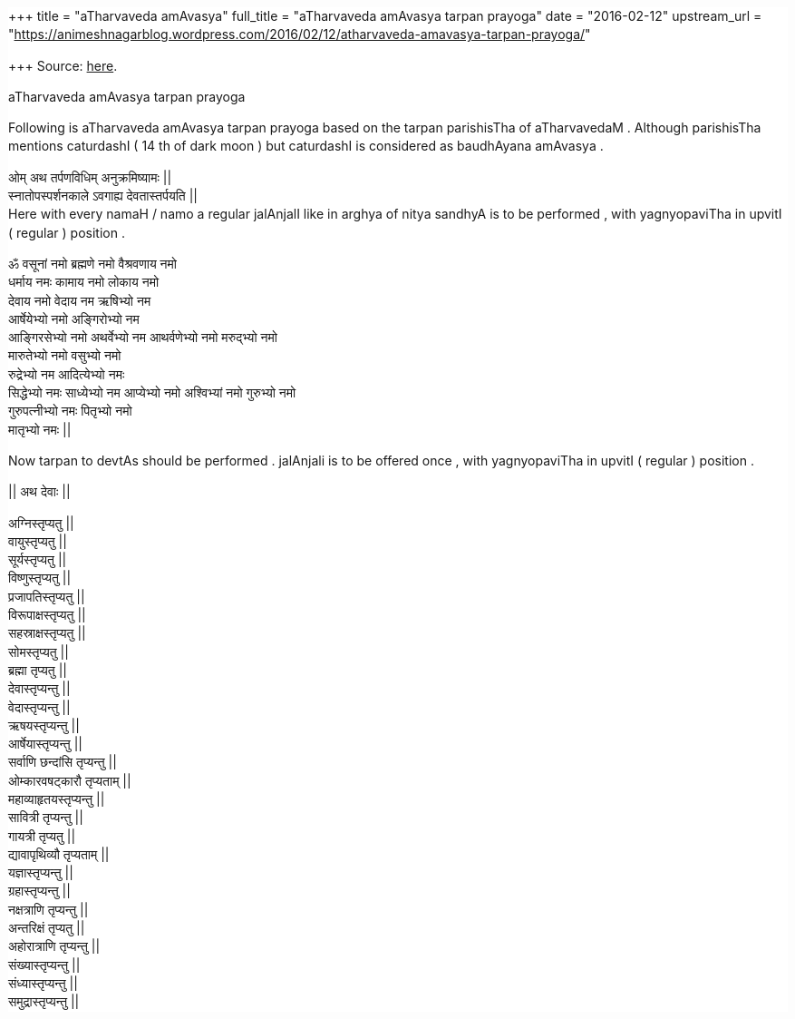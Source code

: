 +++
title = "aTharvaveda amAvasya"
full_title = "aTharvaveda amAvasya tarpan prayoga"
date = "2016-02-12"
upstream_url = "https://animeshnagarblog.wordpress.com/2016/02/12/atharvaveda-amavasya-tarpan-prayoga/"

+++
Source: [here](https://animeshnagarblog.wordpress.com/2016/02/12/atharvaveda-amavasya-tarpan-prayoga/).

aTharvaveda amAvasya tarpan prayoga

Following is aTharvaveda amAvasya tarpan prayoga based on the tarpan
parishisTha of aTharvavedaM . Although parishisTha mentions caturdashI
( 14 th of dark moon ) but caturdashI is considered as baudhAyana
amAvasya .

ओम् अथ तर्पणविधिम् अनुक्रमिष्यामः \|\|  
स्नातोपस्पर्शनकाले ऽवगाह्य देवतास्तर्पयति \|\|  
Here with every namaH / namo a regular jalAnjalI like in arghya of
nitya sandhyA is to be performed , with yagnyopaviTha in upvitI (
regular ) position .

ॐ वसूनां नमो ब्रह्मणे नमो वैश्रवणाय नमो  
धर्माय नमः कामाय नमो लोकाय नमो  
देवाय नमो वेदाय नम ऋषिभ्यो नम  
आर्षेयेभ्यो नमो अङ्गिरोभ्यो नम  
आङ्गिरसेभ्यो नमो अथर्वेभ्यो नम आथर्वणेभ्यो नमो मरुद्भ्यो नमो  
मारुतेभ्यो नमो वसुभ्यो नमो  
रुद्रेभ्यो नम आदित्येभ्यो नमः  
सिद्धेभ्यो नमः साध्येभ्यो नम आप्येभ्यो नमो अश्विभ्यां नमो गुरुभ्यो नमो  
गुरुपत्नीभ्यो नमः पितृभ्यो नमो  
मातृभ्यो नमः \|\|

Now tarpan to devtAs should be performed . jalAnjali is to be offered
once , with yagnyopaviTha in upvitI ( regular ) position .

 \|\| अथ देवाः \|\|

अग्निस्तृप्यतु \|\|  
वायुस्तृप्यतु \|\|  
सूर्यस्तृप्यतु \|\|  
विष्णुस्तृप्यतु \|\|  
प्रजापतिस्तृप्यतु \|\|  
विरूपाक्षस्तृप्यतु \|\|  
सहस्राक्षस्तृप्यतु \|\|  
सोमस्तृप्यतु \|\|  
ब्रह्मा तृप्यतु \|\|  
देवास्तृप्यन्तु \|\|  
वेदास्तृप्यन्तु \|\|  
ऋषयस्तृप्यन्तु \|\|  
आर्षेयास्तृप्यन्तु \|\|  
सर्वाणि छन्दांसि तृप्यन्तु \|\|  
ओम्कारवषट्कारौ तृप्यताम् \|\|  
महाव्याहृतयस्तृप्यन्तु \|\|  
सावित्री तृप्यन्तु \|\|  
गायत्री तृप्यतु \|\|  
द्यावापृथिव्यौ तृप्यताम् \|\|  
यज्ञास्तृप्यन्तु \|\|  
ग्रहास्तृप्यन्तु \|\|  
नक्षत्राणि तृप्यन्तु \|\|  
अन्तरिक्षं तृप्यतु \|\|  
अहोरात्राणि तृप्यन्तु \|\|  
संख्यास्तृप्यन्तु \|\|  
संध्यास्तृप्यन्तु \|\|  
समुद्रास्तृप्यन्तु \|\|  